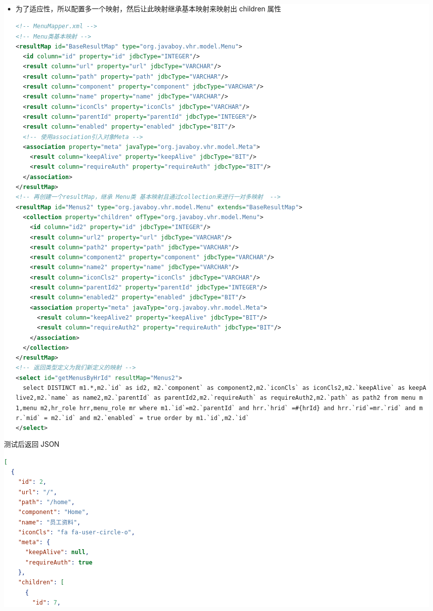 * 为了适应性，所以配置多一个映射，然后让此映射继承基本映射来映射出 children 属性

  ```xml
  <!-- MenuMapper.xml -->
  <!-- Menu类基本映射 -->
  <resultMap id="BaseResultMap" type="org.javaboy.vhr.model.Menu">
    <id column="id" property="id" jdbcType="INTEGER"/>
    <result column="url" property="url" jdbcType="VARCHAR"/>
    <result column="path" property="path" jdbcType="VARCHAR"/>
    <result column="component" property="component" jdbcType="VARCHAR"/>
    <result column="name" property="name" jdbcType="VARCHAR"/>
    <result column="iconCls" property="iconCls" jdbcType="VARCHAR"/>
    <result column="parentId" property="parentId" jdbcType="INTEGER"/>
    <result column="enabled" property="enabled" jdbcType="BIT"/>
    <!-- 使用association引入对象Meta -->
    <association property="meta" javaType="org.javaboy.vhr.model.Meta">
      <result column="keepAlive" property="keepAlive" jdbcType="BIT"/>
      <result column="requireAuth" property="requireAuth" jdbcType="BIT"/>
    </association>
  </resultMap>
  <!-- 再创建一个resultMap，继承 Menu类 基本映射且通过collection来进行一对多映射  -->
  <resultMap id="Menus2" type="org.javaboy.vhr.model.Menu" extends="BaseResultMap">
    <collection property="children" ofType="org.javaboy.vhr.model.Menu">
      <id column="id2" property="id" jdbcType="INTEGER"/>
      <result column="url2" property="url" jdbcType="VARCHAR"/>
      <result column="path2" property="path" jdbcType="VARCHAR"/>
      <result column="component2" property="component" jdbcType="VARCHAR"/>
      <result column="name2" property="name" jdbcType="VARCHAR"/>
      <result column="iconCls2" property="iconCls" jdbcType="VARCHAR"/>
      <result column="parentId2" property="parentId" jdbcType="INTEGER"/>
      <result column="enabled2" property="enabled" jdbcType="BIT"/>
      <association property="meta" javaType="org.javaboy.vhr.model.Meta">
        <result column="keepAlive2" property="keepAlive" jdbcType="BIT"/>
        <result column="requireAuth2" property="requireAuth" jdbcType="BIT"/>
      </association>
    </collection>
  </resultMap>
  <!-- 返回类型定义为我们新定义的映射 -->
  <select id="getMenusByHrId" resultMap="Menus2">
    select DISTINCT m1.*,m2.`id` as id2, m2.`component` as component2,m2.`iconCls` as iconCls2,m2.`keepAlive` as keepAlive2,m2.`name` as name2,m2.`parentId` as parentId2,m2.`requireAuth` as requireAuth2,m2.`path` as path2 from menu m1,menu m2,hr_role hrr,menu_role mr where m1.`id`=m2.`parentId` and hrr.`hrid` =#{hrId} and hrr.`rid`=mr.`rid` and mr.`mid` = m2.`id` and m2.`enabled` = true order by m1.`id`,m2.`id`
  </select>
  ```

测试后返回 JSON

```Json
[
  {
    "id": 2,
    "url": "/",
    "path": "/home",
    "component": "Home",
    "name": "员工资料",
    "iconCls": "fa fa-user-circle-o",
    "meta": {
      "keepAlive": null,
      "requireAuth": true
    },
    "children": [
      {
        "id": 7,
```